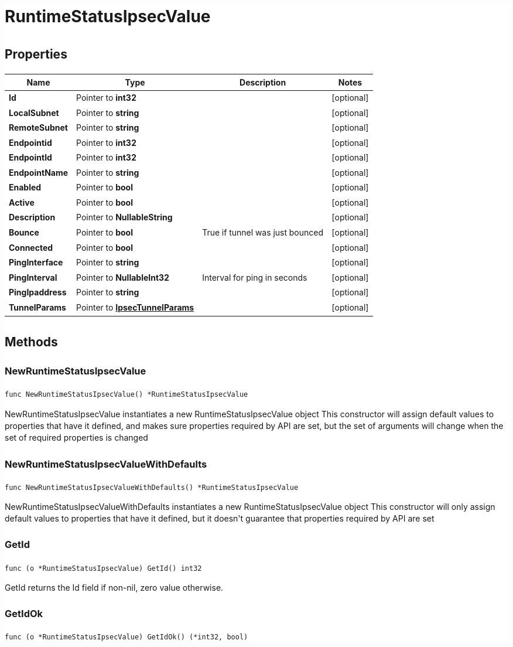 # RuntimeStatusIpsecValue

## Properties

Name | Type | Description | Notes
------------ | ------------- | ------------- | -------------
**Id** | Pointer to **int32** |  | [optional] 
**LocalSubnet** | Pointer to **string** |  | [optional] 
**RemoteSubnet** | Pointer to **string** |  | [optional] 
**Endpointid** | Pointer to **int32** |  | [optional] 
**EndpointId** | Pointer to **int32** |  | [optional] 
**EndpointName** | Pointer to **string** |  | [optional] 
**Enabled** | Pointer to **bool** |  | [optional] 
**Active** | Pointer to **bool** |  | [optional] 
**Description** | Pointer to **NullableString** |  | [optional] 
**Bounce** | Pointer to **bool** | True if tunnel was just bounced | [optional] 
**Connected** | Pointer to **bool** |  | [optional] 
**PingInterface** | Pointer to **string** |  | [optional] 
**PingInterval** | Pointer to **NullableInt32** | Interval for ping in seconds | [optional] 
**PingIpaddress** | Pointer to **string** |  | [optional] 
**TunnelParams** | Pointer to [**IpsecTunnelParams**](IpsecTunnelParams.md) |  | [optional] 

## Methods

### NewRuntimeStatusIpsecValue

`func NewRuntimeStatusIpsecValue() *RuntimeStatusIpsecValue`

NewRuntimeStatusIpsecValue instantiates a new RuntimeStatusIpsecValue object
This constructor will assign default values to properties that have it defined,
and makes sure properties required by API are set, but the set of arguments
will change when the set of required properties is changed

### NewRuntimeStatusIpsecValueWithDefaults

`func NewRuntimeStatusIpsecValueWithDefaults() *RuntimeStatusIpsecValue`

NewRuntimeStatusIpsecValueWithDefaults instantiates a new RuntimeStatusIpsecValue object
This constructor will only assign default values to properties that have it defined,
but it doesn't guarantee that properties required by API are set

### GetId

`func (o *RuntimeStatusIpsecValue) GetId() int32`

GetId returns the Id field if non-nil, zero value otherwise.

### GetIdOk

`func (o *RuntimeStatusIpsecValue) GetIdOk() (*int32, bool)`

